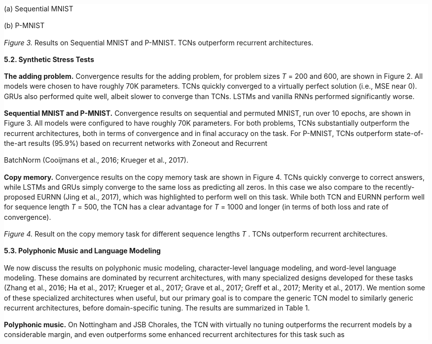 (a) Sequential MNIST

(b) P-MNIST

_Figure 3._ Results on Sequential MNIST and P-MNIST. TCNs outperform recurrent architectures.

**5.2. Synthetic Stress Tests**

**The adding problem.** Convergence results for the adding
problem, for problem sizes _T_ = 200 and 600, are shown
in Figure 2. All models were chosen to have roughly 70K
parameters. TCNs quickly converged to a virtually perfect
solution (i.e., MSE near 0). GRUs also performed quite
well, albeit slower to converge than TCNs. LSTMs and
vanilla RNNs performed significantly worse.

**Sequential MNIST and P-MNIST.** Convergence results
on sequential and permuted MNIST, run over 10 epochs,
are shown in Figure 3. All models were configured to have
roughly 70K parameters. For both problems, TCNs substantially outperform the recurrent architectures, both in
terms of convergence and in final accuracy on the task. For
P-MNIST, TCNs outperform state-of-the-art results (95.9%)
based on recurrent networks with Zoneout and Recurrent

BatchNorm (Cooijmans et al., 2016; Krueger et al., 2017).

**Copy memory.** Convergence results on the copy memory task are shown in Figure 4. TCNs quickly converge
to correct answers, while LSTMs and GRUs simply converge to the same loss as predicting all zeros. In this case
we also compare to the recently-proposed EURNN (Jing
et al., 2017), which was highlighted to perform well on
this task. While both TCN and EURNN perform well for
sequence length _T_ = 500, the TCN has a clear advantage
for _T_ = 1000 and longer (in terms of both loss and rate of
convergence).

_Figure 4._ Result on the copy memory task for different sequence
lengths _T_ . TCNs outperform recurrent architectures.

**5.3. Polyphonic Music and Language Modeling**

We now discuss the results on polyphonic music modeling,
character-level language modeling, and word-level language
modeling. These domains are dominated by recurrent architectures, with many specialized designs developed for these
tasks (Zhang et al., 2016; Ha et al., 2017; Krueger et al.,
2017; Grave et al., 2017; Greff et al., 2017; Merity et al.,
2017). We mention some of these specialized architectures
when useful, but our primary goal is to compare the generic
TCN model to similarly generic recurrent architectures, before domain-specific tuning. The results are summarized in
Table 1.

**Polyphonic music.** On Nottingham and JSB Chorales, the
TCN with virtually no tuning outperforms the recurrent
models by a considerable margin, and even outperforms
some enhanced recurrent architectures for this task such as
